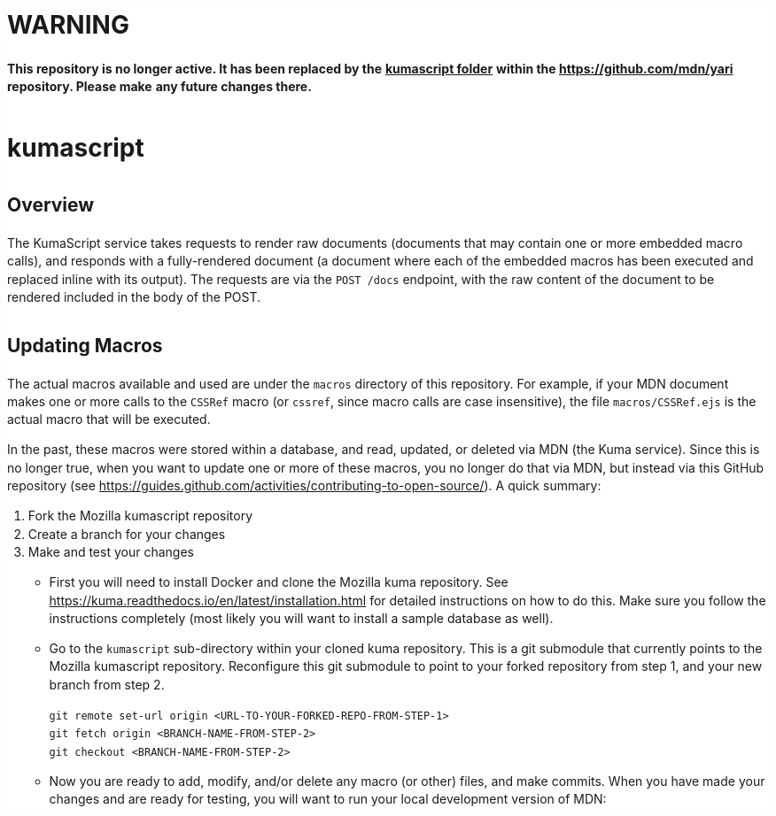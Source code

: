 
# WARNING
**This repository is no longer active. It has been replaced by the**
**[kumascript folder](https://github.com/mdn/yari/tree/master/kumascript)**
**within the https://github.com/mdn/yari repository. Please make**
**any future changes there.**

# kumascript

## Overview

The KumaScript service takes requests to render raw documents (documents that
may contain one or more embedded macro calls), and responds with a
fully-rendered document (a document where each of the embedded macros
has been executed and replaced inline with its output). The
requests are via the `POST /docs` endpoint, with the raw
content of the document to be rendered included in the body of the POST.

## Updating Macros

The actual macros available and used are under the `macros` directory of this
repository. For example, if your MDN document makes one or more calls to the
`CSSRef` macro (or `cssref`, since macro calls are case insensitive), the file
`macros/CSSRef.ejs` is the actual macro that will be executed.

In the past, these macros were stored within a database, and read, updated, or
deleted via MDN (the Kuma service). Since this is no longer true, when you want
to update one or more of these macros, you no longer do that via MDN, but
instead via this GitHub repository (see
https://guides.github.com/activities/contributing-to-open-source/). A quick
summary:

1. Fork the Mozilla kumascript repository
2. Create a branch for your changes
3. Make and test your changes
    * First you will need to install Docker and clone the Mozilla kuma
      repository. See https://kuma.readthedocs.io/en/latest/installation.html
      for detailed instructions on how to do this. Make sure you follow the
      instructions completely (most likely you will want to install a sample
      database as well).
    * Go to the `kumascript` sub-directory within your cloned kuma repository.
      This is a git submodule that currently points to the Mozilla kumascript
      repository. Reconfigure this git submodule to point to your forked
      repository from step 1, and your new branch from step 2.

          git remote set-url origin <URL-TO-YOUR-FORKED-REPO-FROM-STEP-1>
          git fetch origin <BRANCH-NAME-FROM-STEP-2>
          git checkout <BRANCH-NAME-FROM-STEP-2>

    * Now you are ready to add, modify, and/or delete any macro (or other)
      files, and make commits. When you have made your changes and are ready
      for testing, you will want to run your local development version of MDN:
